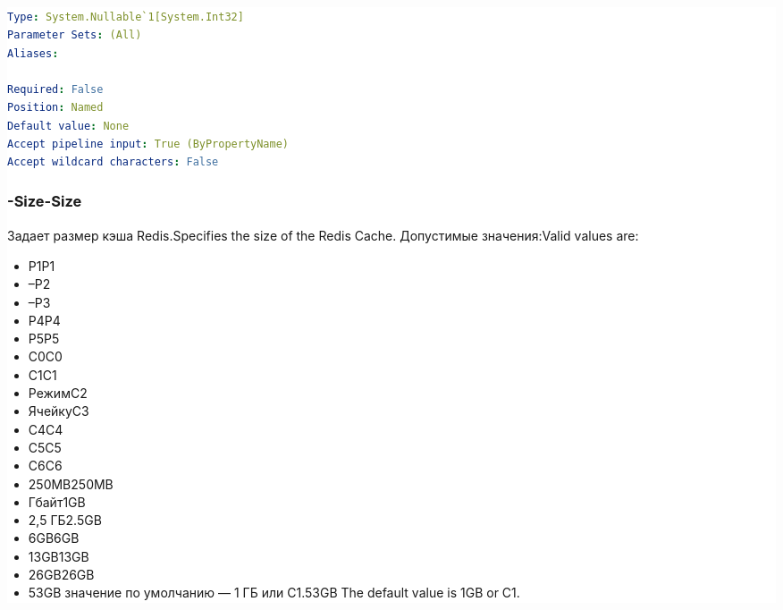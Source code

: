 ```yaml
Type: System.Nullable`1[System.Int32]
Parameter Sets: (All)
Aliases:

Required: False
Position: Named
Default value: None
Accept pipeline input: True (ByPropertyName)
Accept wildcard characters: False
```

### <span data-ttu-id="7d18e-196">-Size</span><span class="sxs-lookup"><span data-stu-id="7d18e-196">-Size</span></span>
<span data-ttu-id="7d18e-197">Задает размер кэша Redis.</span><span class="sxs-lookup"><span data-stu-id="7d18e-197">Specifies the size of the Redis Cache.</span></span>
<span data-ttu-id="7d18e-198">Допустимые значения:</span><span class="sxs-lookup"><span data-stu-id="7d18e-198">Valid values are:</span></span> 
- <span data-ttu-id="7d18e-199">P1</span><span class="sxs-lookup"><span data-stu-id="7d18e-199">P1</span></span>
- <span data-ttu-id="7d18e-200">–</span><span class="sxs-lookup"><span data-stu-id="7d18e-200">P2</span></span>
- <span data-ttu-id="7d18e-201">–</span><span class="sxs-lookup"><span data-stu-id="7d18e-201">P3</span></span>
- <span data-ttu-id="7d18e-202">P4</span><span class="sxs-lookup"><span data-stu-id="7d18e-202">P4</span></span>
- <span data-ttu-id="7d18e-203">P5</span><span class="sxs-lookup"><span data-stu-id="7d18e-203">P5</span></span>
- <span data-ttu-id="7d18e-204">C0</span><span class="sxs-lookup"><span data-stu-id="7d18e-204">C0</span></span>
- <span data-ttu-id="7d18e-205">C1</span><span class="sxs-lookup"><span data-stu-id="7d18e-205">C1</span></span>
- <span data-ttu-id="7d18e-206">Режим</span><span class="sxs-lookup"><span data-stu-id="7d18e-206">C2</span></span>
- <span data-ttu-id="7d18e-207">Ячейку</span><span class="sxs-lookup"><span data-stu-id="7d18e-207">C3</span></span>
- <span data-ttu-id="7d18e-208">C4</span><span class="sxs-lookup"><span data-stu-id="7d18e-208">C4</span></span>
- <span data-ttu-id="7d18e-209">C5</span><span class="sxs-lookup"><span data-stu-id="7d18e-209">C5</span></span>
- <span data-ttu-id="7d18e-210">C6</span><span class="sxs-lookup"><span data-stu-id="7d18e-210">C6</span></span>
- <span data-ttu-id="7d18e-211">250MB</span><span class="sxs-lookup"><span data-stu-id="7d18e-211">250MB</span></span>
- <span data-ttu-id="7d18e-212">Гбайт</span><span class="sxs-lookup"><span data-stu-id="7d18e-212">1GB</span></span>
- <span data-ttu-id="7d18e-213">2,5 ГБ</span><span class="sxs-lookup"><span data-stu-id="7d18e-213">2.5GB</span></span>
- <span data-ttu-id="7d18e-214">6GB</span><span class="sxs-lookup"><span data-stu-id="7d18e-214">6GB</span></span>
- <span data-ttu-id="7d18e-215">13GB</span><span class="sxs-lookup"><span data-stu-id="7d18e-215">13GB</span></span>
- <span data-ttu-id="7d18e-216">26GB</span><span class="sxs-lookup"><span data-stu-id="7d18e-216">26GB</span></span>
- <span data-ttu-id="7d18e-217">53GB значение по умолчанию — 1 ГБ или C1.</span><span class="sxs-lookup"><span data-stu-id="7d18e-217">53GB The default value is 1GB or C1.</span></span>
